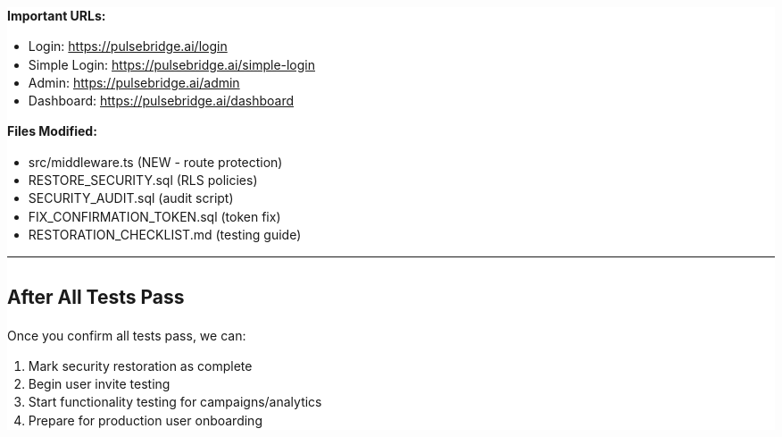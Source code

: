 **Important URLs:**
- Login: https://pulsebridge.ai/login
- Simple Login: https://pulsebridge.ai/simple-login
- Admin: https://pulsebridge.ai/admin
- Dashboard: https://pulsebridge.ai/dashboard

**Files Modified:**
- src/middleware.ts (NEW - route protection)
- RESTORE_SECURITY.sql (RLS policies)
- SECURITY_AUDIT.sql (audit script)
- FIX_CONFIRMATION_TOKEN.sql (token fix)
- RESTORATION_CHECKLIST.md (testing guide)

---

## After All Tests Pass

Once you confirm all tests pass, we can:
1. Mark security restoration as complete
2. Begin user invite testing
3. Start functionality testing for campaigns/analytics
4. Prepare for production user onboarding


